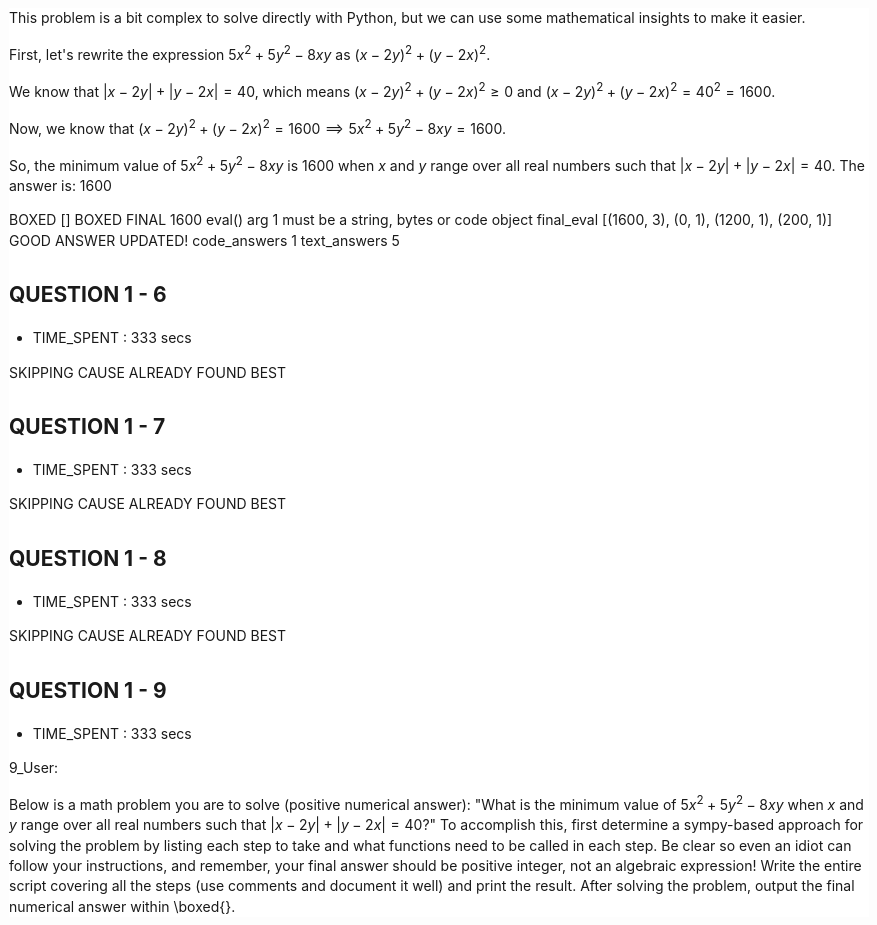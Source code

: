 This problem is a bit complex to solve directly with Python, but we can use some mathematical insights to make it easier. 

First, let's rewrite the expression $5x^2+5y^2-8xy$ as $(x-2y)^2 + (y-2x)^2$. 

We know that $|x-2y| + |y-2x| = 40$, which means $(x-2y)^2 + (y-2x)^2 \geq 0$ and $(x-2y)^2 + (y-2x)^2 = 40^2 = 1600$.

Now, we know that $(x-2y)^2 + (y-2x)^2 = 1600 \implies 5x^2+5y^2-8xy = 1600$.

So, the minimum value of $5x^2+5y^2-8xy$ is 1600 when $x$ and $y$ range over all real numbers such that $|x-2y| + |y-2x| = 40$.
The answer is: $1600$

BOXED []
BOXED FINAL 1600
eval() arg 1 must be a string, bytes or code object final_eval
[(1600, 3), (0, 1), (1200, 1), (200, 1)]
GOOD ANSWER UPDATED!
code_answers 1 text_answers 5



## QUESTION 1 - 6 
- TIME_SPENT : 333 secs

SKIPPING CAUSE ALREADY FOUND BEST



## QUESTION 1 - 7 
- TIME_SPENT : 333 secs

SKIPPING CAUSE ALREADY FOUND BEST



## QUESTION 1 - 8 
- TIME_SPENT : 333 secs

SKIPPING CAUSE ALREADY FOUND BEST



## QUESTION 1 - 9 
- TIME_SPENT : 333 secs

9_User:

Below is a math problem you are to solve (positive numerical answer):
"What is the minimum value of $5x^2+5y^2-8xy$ when $x$ and $y$ range over all real numbers such that $|x-2y| + |y-2x| = 40$?"
To accomplish this, first determine a sympy-based approach for solving the problem by listing each step to take and what functions need to be called in each step. Be clear so even an idiot can follow your instructions, and remember, your final answer should be positive integer, not an algebraic expression!
Write the entire script covering all the steps (use comments and document it well) and print the result. After solving the problem, output the final numerical answer within \boxed{}.
